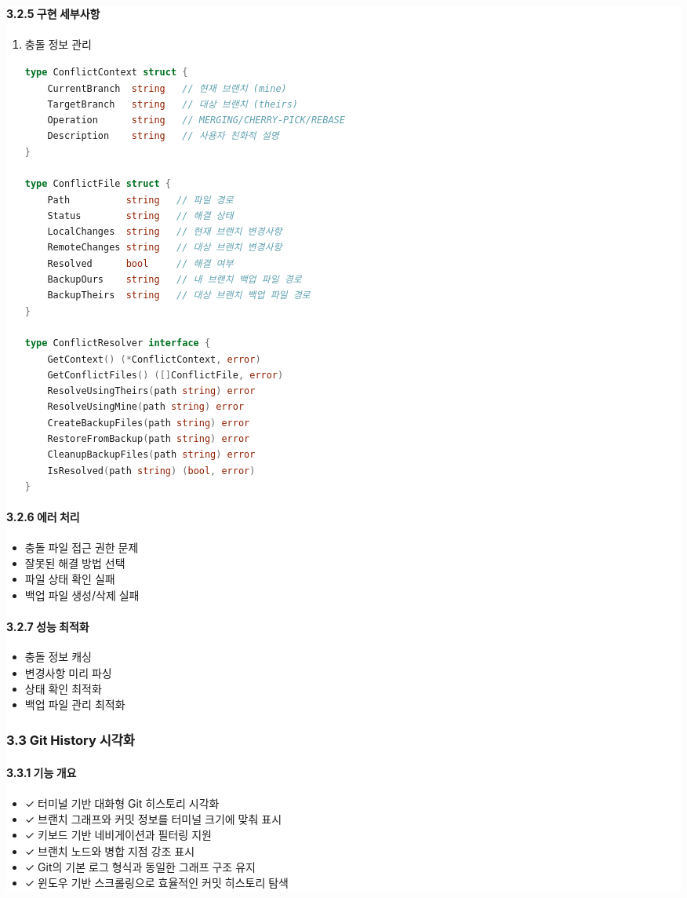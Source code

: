 
#### 3.2.5 구현 세부사항
1. 충돌 정보 관리
   ```go
   type ConflictContext struct {
       CurrentBranch  string   // 현재 브랜치 (mine)
       TargetBranch   string   // 대상 브랜치 (theirs)
       Operation      string   // MERGING/CHERRY-PICK/REBASE
       Description    string   // 사용자 친화적 설명
   }

   type ConflictFile struct {
       Path          string   // 파일 경로
       Status        string   // 해결 상태
       LocalChanges  string   // 현재 브랜치 변경사항
       RemoteChanges string   // 대상 브랜치 변경사항
       Resolved      bool     // 해결 여부
       BackupOurs    string   // 내 브랜치 백업 파일 경로
       BackupTheirs  string   // 대상 브랜치 백업 파일 경로
   }

   type ConflictResolver interface {
       GetContext() (*ConflictContext, error)
       GetConflictFiles() ([]ConflictFile, error)
       ResolveUsingTheirs(path string) error
       ResolveUsingMine(path string) error
       CreateBackupFiles(path string) error
       RestoreFromBackup(path string) error
       CleanupBackupFiles(path string) error
       IsResolved(path string) (bool, error)
   }
   ```

#### 3.2.6 에러 처리
- 충돌 파일 접근 권한 문제
- 잘못된 해결 방법 선택
- 파일 상태 확인 실패
- 백업 파일 생성/삭제 실패

#### 3.2.7 성능 최적화
- 충돌 정보 캐싱
- 변경사항 미리 파싱
- 상태 확인 최적화
- 백업 파일 관리 최적화

### 3.3 Git History 시각화
#### 3.3.1 기능 개요
- ✓ 터미널 기반 대화형 Git 히스토리 시각화
- ✓ 브랜치 그래프와 커밋 정보를 터미널 크기에 맞춰 표시
- ✓ 키보드 기반 네비게이션과 필터링 지원
- ✓ 브랜치 노드와 병합 지점 강조 표시
- ✓ Git의 기본 로그 형식과 동일한 그래프 구조 유지
- ✓ 윈도우 기반 스크롤링으로 효율적인 커밋 히스토리 탐색
